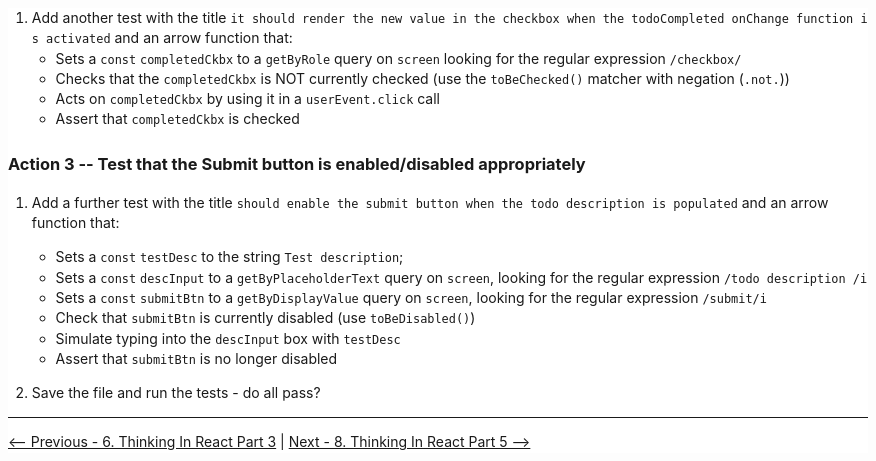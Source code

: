 1. Add another test with the title `it should render the new value in the checkbox when the todoCompleted onChange function is activated` and an arrow function that:
   - Sets a `const` `completedCkbx` to a `getByRole` query on `screen` looking for the regular expression `/checkbox/`
   - Checks that the `completedCkbx` is NOT currently checked (use the `toBeChecked()` matcher with negation (`.not.`))
   - Acts on `completedCkbx` by using it in a `userEvent.click` call
   - Assert that `completedCkbx` is checked

### Action 3 -- Test that the Submit button is enabled/disabled appropriately

1. Add a further test with the title `should enable the submit button when the todo description is populated` and an arrow function that:
   - Sets a `const` `testDesc` to the string `Test description`;
   - Sets a `const` `descInput` to a `getByPlaceholderText` query on `screen`, looking for the regular expression `/todo description /i`
   - Sets a `const` `submitBtn` to a `getByDisplayValue` query on `screen`, looking for the regular expression `/submit/i`
   - Check that `submitBtn` is currently disabled (use `toBeDisabled()`)
   - Simulate typing into the `descInput` box with `testDesc`
   - Assert that `submitBtn` is no longer disabled

2. Save the file and run the tests - do all pass?

---

[&lt;-- Previous - 6. Thinking In React Part 3](./6-ThinkingInReactPart3.md) | [Next - 8. Thinking In React Part 5 --&gt;](./8-ThinkingInReactPart5.md)



